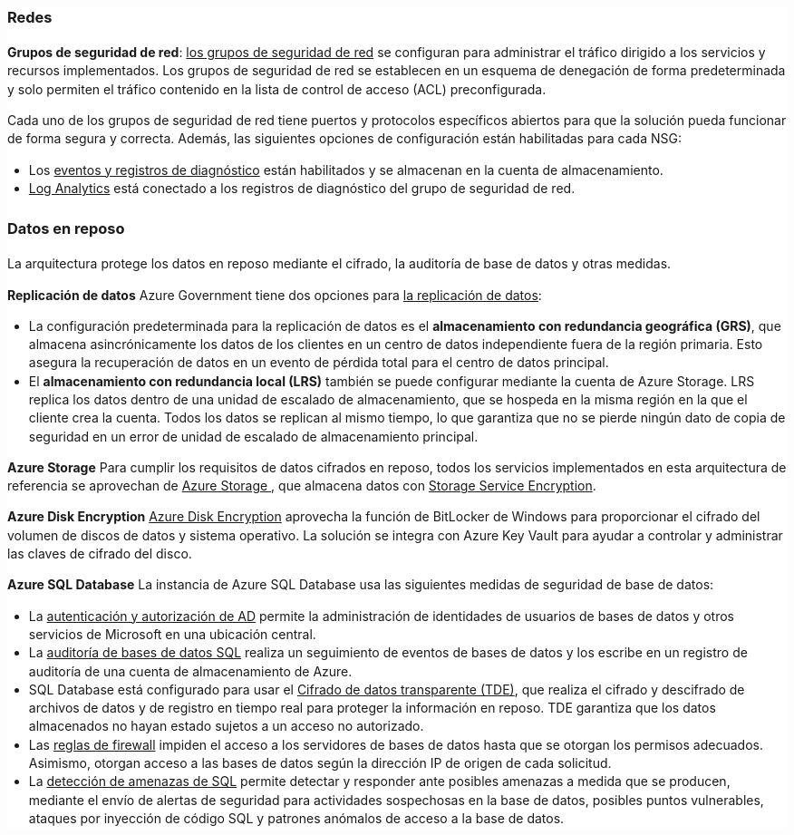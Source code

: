 ### <a name="networking"></a>Redes
**Grupos de seguridad de red**: [los grupos de seguridad de red](https://docs.microsoft.com/azure/virtual-network/virtual-networks-nsg) se configuran para administrar el tráfico dirigido a los servicios y recursos implementados. Los grupos de seguridad de red se establecen en un esquema de denegación de forma predeterminada y solo permiten el tráfico contenido en la lista de control de acceso (ACL) preconfigurada.

Cada uno de los grupos de seguridad de red tiene puertos y protocolos específicos abiertos para que la solución pueda funcionar de forma segura y correcta. Además, las siguientes opciones de configuración están habilitadas para cada NSG:
  - Los [eventos y registros de diagnóstico](https://docs.microsoft.com/azure/virtual-network/virtual-network-nsg-manage-log) están habilitados y se almacenan en la cuenta de almacenamiento.
  - [Log Analytics](https://docs.microsoft.com/azure/log-analytics/log-analytics-azure-networking-analytics) está conectado a los registros de diagnóstico del grupo de seguridad de red.

### <a name="data-at-rest"></a>Datos en reposo
La arquitectura protege los datos en reposo mediante el cifrado, la auditoría de base de datos y otras medidas.

**Replicación de datos** Azure Government tiene dos opciones para [la replicación de datos](https://docs.microsoft.com/azure/storage/common/storage-redundancy):
 - La configuración predeterminada para la replicación de datos es el **almacenamiento con redundancia geográfica (GRS)**, que almacena asincrónicamente los datos de los clientes en un centro de datos independiente fuera de la región primaria. Esto asegura la recuperación de datos en un evento de pérdida total para el centro de datos principal.
 - El **almacenamiento con redundancia local (LRS)** también se puede configurar mediante la cuenta de Azure Storage. LRS replica los datos dentro de una unidad de escalado de almacenamiento, que se hospeda en la misma región en la que el cliente crea la cuenta. Todos los datos se replican al mismo tiempo, lo que garantiza que no se pierde ningún dato de copia de seguridad en un error de unidad de escalado de almacenamiento principal.

**Azure Storage** Para cumplir los requisitos de datos cifrados en reposo, todos los servicios implementados en esta arquitectura de referencia se aprovechan de [Azure Storage ](https://azure.microsoft.com/services/storage/), que almacena datos con [Storage Service Encryption](https://docs.microsoft.com/azure/storage/storage-service-encryption).

**Azure Disk Encryption**
[Azure Disk Encryption](https://docs.microsoft.com/azure/security/azure-security-disk-encryption) aprovecha la función de BitLocker de Windows para proporcionar el cifrado del volumen de discos de datos y sistema operativo. La solución se integra con Azure Key Vault para ayudar a controlar y administrar las claves de cifrado del disco.

**Azure SQL Database** La instancia de Azure SQL Database usa las siguientes medidas de seguridad de base de datos:
-   La [autenticación y autorización de AD](https://docs.microsoft.com/azure/sql-database/sql-database-aad-authentication) permite la administración de identidades de usuarios de bases de datos y otros servicios de Microsoft en una ubicación central.
-   La [auditoría de bases de datos SQL](https://docs.microsoft.com/azure/sql-database/sql-database-auditing-get-started) realiza un seguimiento de eventos de bases de datos y los escribe en un registro de auditoría de una cuenta de almacenamiento de Azure.
-   SQL Database está configurado para usar el [Cifrado de datos transparente (TDE)](https://docs.microsoft.com/sql/relational-databases/security/encryption/transparent-data-encryption-azure-sql), que realiza el cifrado y descifrado de archivos de datos y de registro en tiempo real para proteger la información en reposo. TDE garantiza que los datos almacenados no hayan estado sujetos a un acceso no autorizado.
-   Las [reglas de firewall](https://docs.microsoft.com/azure/sql-database/sql-database-firewall-configure) impiden el acceso a los servidores de bases de datos hasta que se otorgan los permisos adecuados. Asimismo, otorgan acceso a las bases de datos según la dirección IP de origen de cada solicitud.
-   La [detección de amenazas de SQL](https://docs.microsoft.com/azure/sql-database/sql-database-threat-detection-get-started) permite detectar y responder ante posibles amenazas a medida que se producen, mediante el envío de alertas de seguridad para actividades sospechosas en la base de datos, posibles puntos vulnerables, ataques por inyección de código SQL y patrones anómalos de acceso a la base de datos.